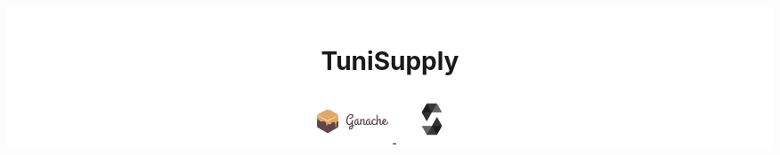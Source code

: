 <h1 align="center">
  <br>  
  TuniSupply
  <br>
</h1>

<p align="center">
  
  <a href="https://github.com/trufflesuite/ganache-cli">
    <img src="https://github.com/SamiKammoun/TuniSupply-P2M/blob/main/images/ganachetrans.png" width="90">
  </a>
  <a href="https://soliditylang.org/">
    <img src="https://github.com/SamiKammoun/TuniSupply-P2M/blob/main/images/Solidity.svg" width="80">       
  </a>